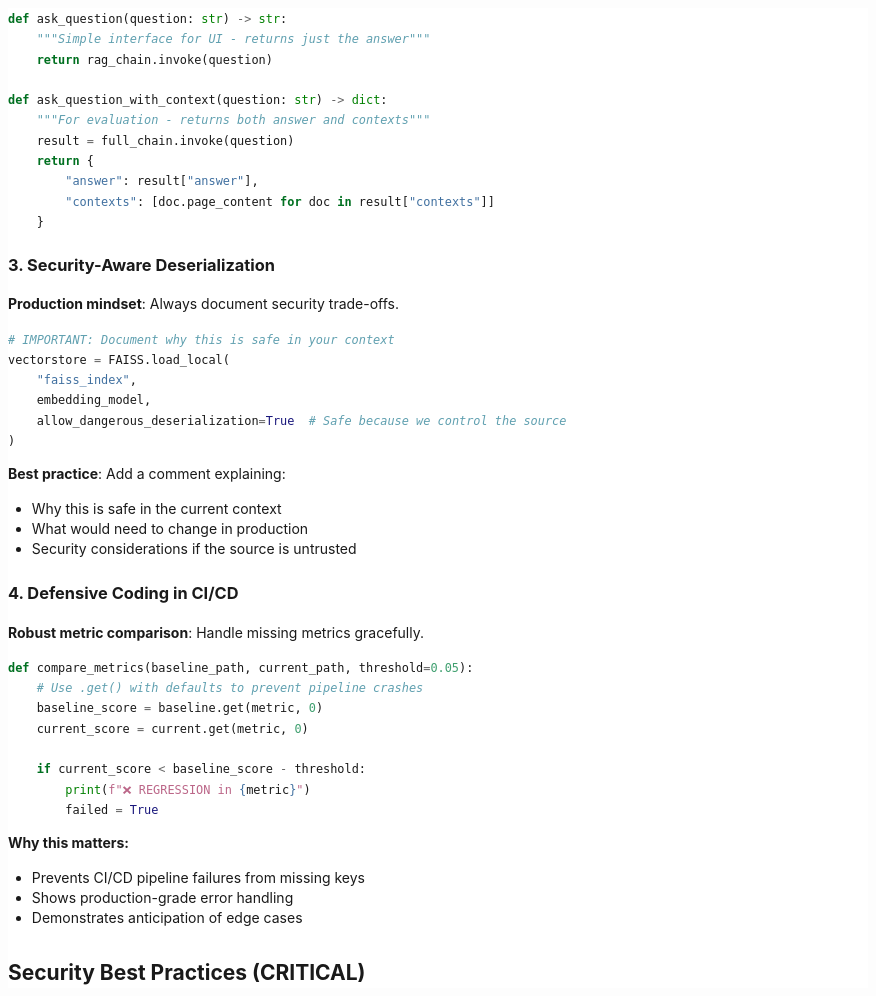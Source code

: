 ```python
def ask_question(question: str) -> str:
    """Simple interface for UI - returns just the answer"""
    return rag_chain.invoke(question)

def ask_question_with_context(question: str) -> dict:
    """For evaluation - returns both answer and contexts"""
    result = full_chain.invoke(question)
    return {
        "answer": result["answer"],
        "contexts": [doc.page_content for doc in result["contexts"]]
    }
```

### 3. Security-Aware Deserialization

**Production mindset**: Always document security trade-offs.

```python
# IMPORTANT: Document why this is safe in your context
vectorstore = FAISS.load_local(
    "faiss_index", 
    embedding_model, 
    allow_dangerous_deserialization=True  # Safe because we control the source
)
```

**Best practice**: Add a comment explaining:
- Why this is safe in the current context
- What would need to change in production
- Security considerations if the source is untrusted

### 4. Defensive Coding in CI/CD

**Robust metric comparison**: Handle missing metrics gracefully.

```python
def compare_metrics(baseline_path, current_path, threshold=0.05):
    # Use .get() with defaults to prevent pipeline crashes
    baseline_score = baseline.get(metric, 0)
    current_score = current.get(metric, 0)
    
    if current_score < baseline_score - threshold:
        print(f"❌ REGRESSION in {metric}")
        failed = True
```

**Why this matters:**
- Prevents CI/CD pipeline failures from missing keys
- Shows production-grade error handling
- Demonstrates anticipation of edge cases

## Security Best Practices (CRITICAL)

